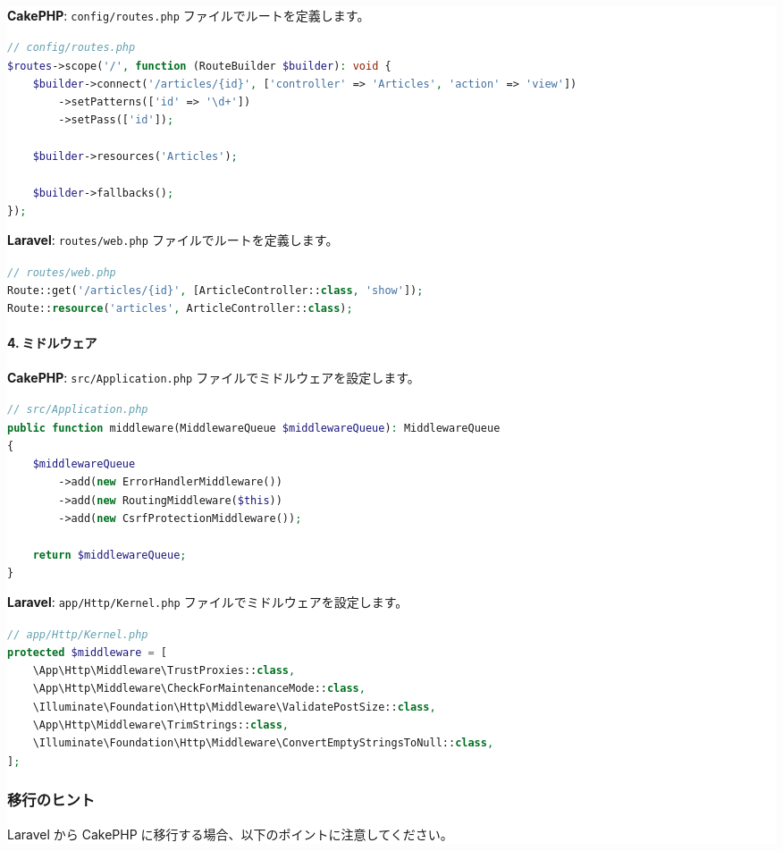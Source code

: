 **CakePHP**: `config/routes.php` ファイルでルートを定義します。

```php
// config/routes.php
$routes->scope('/', function (RouteBuilder $builder): void {
    $builder->connect('/articles/{id}', ['controller' => 'Articles', 'action' => 'view'])
        ->setPatterns(['id' => '\d+'])
        ->setPass(['id']);

    $builder->resources('Articles');

    $builder->fallbacks();
});
```

**Laravel**: `routes/web.php` ファイルでルートを定義します。

```php
// routes/web.php
Route::get('/articles/{id}', [ArticleController::class, 'show']);
Route::resource('articles', ArticleController::class);
```

#### 4. ミドルウェア

**CakePHP**: `src/Application.php` ファイルでミドルウェアを設定します。

```php
// src/Application.php
public function middleware(MiddlewareQueue $middlewareQueue): MiddlewareQueue
{
    $middlewareQueue
        ->add(new ErrorHandlerMiddleware())
        ->add(new RoutingMiddleware($this))
        ->add(new CsrfProtectionMiddleware());

    return $middlewareQueue;
}
```

**Laravel**: `app/Http/Kernel.php` ファイルでミドルウェアを設定します。

```php
// app/Http/Kernel.php
protected $middleware = [
    \App\Http\Middleware\TrustProxies::class,
    \App\Http\Middleware\CheckForMaintenanceMode::class,
    \Illuminate\Foundation\Http\Middleware\ValidatePostSize::class,
    \App\Http\Middleware\TrimStrings::class,
    \Illuminate\Foundation\Http\Middleware\ConvertEmptyStringsToNull::class,
];
```

### 移行のヒント

Laravel から CakePHP に移行する場合、以下のポイントに注意してください。
